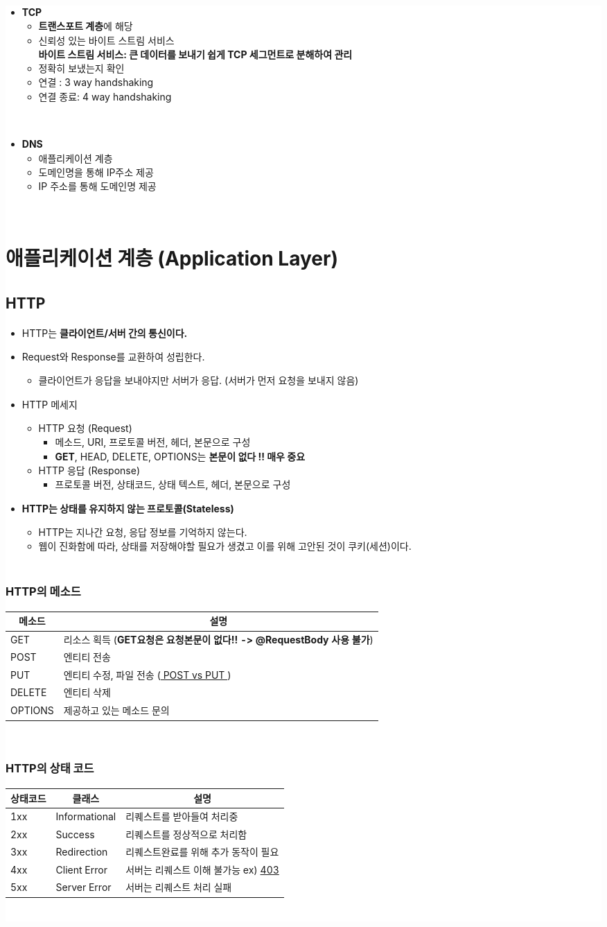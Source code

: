 - **TCP**
  - **트랜스포트 계층**에 해당
  - 신뢰성 있는 바이트 스트림 서비스  
  **바이트 스트림 서비스: 큰 데이터를 보내기 쉽게 TCP 세그먼트로 분해하여 관리**  
  - 정확히 보냈는지 확인
  - 연결 : 3 way handshaking
  - 연결 종료: 4 way handshaking
<br>

- **DNS**
  - 애플리케이션 계층
  - 도메인명을 통해 IP주소 제공
  - IP 주소를 통해 도메인명 제공
  
<br>

# 애플리케이션 계층 (Application Layer)
## HTTP
- HTTP는 **클라이언트/서버 간의 통신이다.**
- Request와 Response를 교환하여 성립한다.
  - 클라이언트가 응답을 보내야지만 서버가 응답. (서버가 먼저 요청을 보내지 않음)
- HTTP 메세지
  - HTTP 요청 (Request)
    - 메소드, URI, 프로토콜 버전, 헤더, 본문으로 구성
    - **GET**, HEAD, DELETE, OPTIONS는 **본문이 없다 !! 매우 중요**
  - HTTP 응답 (Response)
    - 프로토콜 버전, 상태코드, 상태 텍스트, 헤더, 본문으로 구성<br>
    
- **HTTP는 상태를 유지하지 않는 프로토콜(Stateless)**
  - HTTP는 지나간 요청, 응답 정보를 기억하지 않는다.
  - 웹이 진화함에 따라, 상태를 저장해야할 필요가 생겼고 이를 위해 고안된 것이 쿠키(세션)이다.<br><br>
  
  
### HTTP의 메소드
메소드 | 설명
---- | ----
GET | 리소스 획득 (**GET요청은 요청본문이 없다!! -> @RequestBody 사용 불가**)  
POST | 엔티티 전송
PUT | 엔티티 수정, 파일 전송 (<a href = "https://multifrontgarden.tistory.com/245"> POST vs PUT </a>)
DELETE | 엔티티 삭제
OPTIONS | 제공하고 있는 메소드 문의
<br>

### HTTP의 상태 코드
상태코드 | 클래스 | 설명
---- | ---- | ----
1xx | Informational | 리퀘스트를 받아들여 처리중
2xx | Success | 리퀘스트를 정상적으로 처리함
3xx | Redirection | 리퀘스트완료를 위해 추가 동작이 필요
4xx | Client Error | 서버는 리퀘스트 이해 불가능 ex) <a href = "https://github.com/opdshe/spring-boot-challenge/issues/1"> 403</a>
5xx | Server Error | 서버는 리퀘스트 처리 실패
<br>
